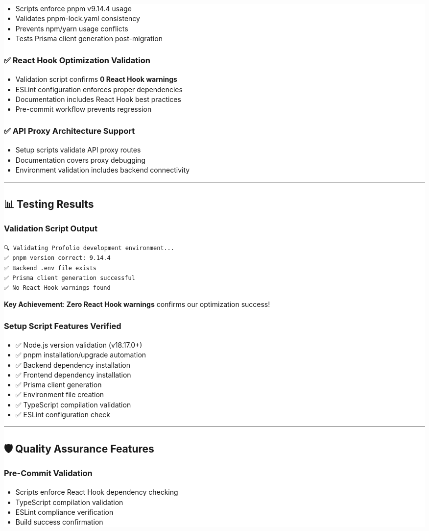 - Scripts enforce pnpm v9.14.4 usage
- Validates pnpm-lock.yaml consistency
- Prevents npm/yarn usage conflicts
- Tests Prisma client generation post-migration

### **✅ React Hook Optimization Validation**

- Validation script confirms **0 React Hook warnings**
- ESLint configuration enforces proper dependencies
- Documentation includes React Hook best practices
- Pre-commit workflow prevents regression

### **✅ API Proxy Architecture Support**

- Setup scripts validate API proxy routes
- Documentation covers proxy debugging
- Environment validation includes backend connectivity

---

## 📊 **Testing Results**

### **Validation Script Output**

```bash
🔍 Validating Profolio development environment...
✅ pnpm version correct: 9.14.4
✅ Backend .env file exists
✅ Prisma client generation successful
✅ No React Hook warnings found
```

**Key Achievement**: **Zero React Hook warnings** confirms our optimization success!

### **Setup Script Features Verified**

- ✅ Node.js version validation (v18.17.0+)
- ✅ pnpm installation/upgrade automation
- ✅ Backend dependency installation
- ✅ Frontend dependency installation
- ✅ Prisma client generation
- ✅ Environment file creation
- ✅ TypeScript compilation validation
- ✅ ESLint configuration check

---

## 🛡️ **Quality Assurance Features**

### **Pre-Commit Validation**

- Scripts enforce React Hook dependency checking
- TypeScript compilation validation
- ESLint compliance verification
- Build success confirmation
